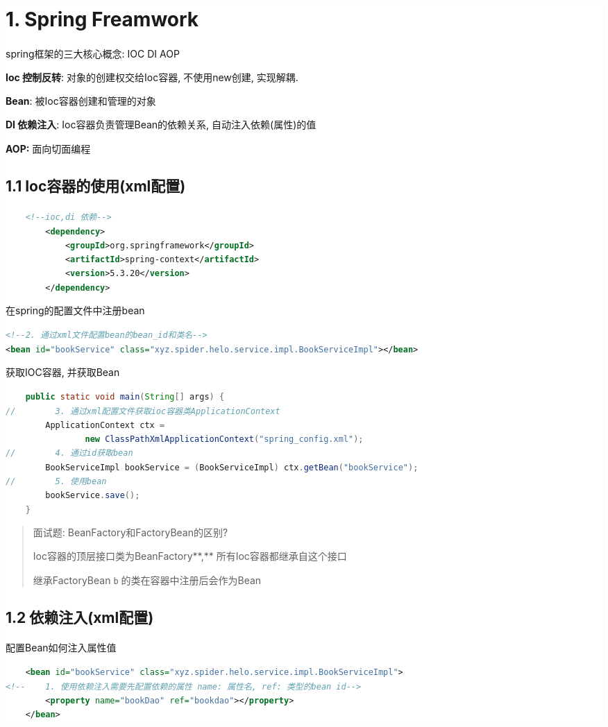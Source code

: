 # 1. Spring Freamwork

spring框架的三大核心概念: IOC DI AOP

**Ioc 控制反转**: 对象的创建权交给Ioc容器, 不使用new创建, 实现解耦.

**Bean**: 被Ioc容器创建和管理的对象

**DI 依赖注入**: Ioc容器负责管理Bean的依赖关系, 自动注入依赖(属性)的值

**AOP:** 面向切面编程

## 1.1 Ioc容器的使用(xml配置)

```xml
	<!--ioc,di 依赖-->
        <dependency>
            <groupId>org.springframework</groupId>
            <artifactId>spring-context</artifactId>
            <version>5.3.20</version>
        </dependency>
```

在spring的配置文件中注册bean

```xml
<!--2. 通过xml文件配置bean的bean_id和类名-->
<bean id="bookService" class="xyz.spider.helo.service.impl.BookServiceImpl"></bean>
```

获取IOC容器, 并获取Bean

```java
    public static void main(String[] args) {
//        3. 通过xml配置文件获取ioc容器类ApplicationContext
        ApplicationContext ctx =
                new ClassPathXmlApplicationContext("spring_config.xml");
//        4. 通过id获取bean
        BookServiceImpl bookService = (BookServiceImpl) ctx.getBean("bookService");
//        5. 使用bean
        bookService.save();
    }
```

> 面试题: BeanFactory和FactoryBean的区别?
>
> Ioc容器的顶层接口类为BeanFactory**,** 所有Ioc容器都继承自这个接口
>
> 继承FactoryBean `b` 的类在容器中注册后会作为Bean


## 1.2 依赖注入(xml配置)

配置Bean如何注入属性值

```xml
    <bean id="bookService" class="xyz.spider.helo.service.impl.BookServiceImpl">
<!--    1. 使用依赖注入需要先配置依赖的属性 name: 属性名, ref: 类型的bean id-->
        <property name="bookDao" ref="bookdao"></property>
    </bean>
```
